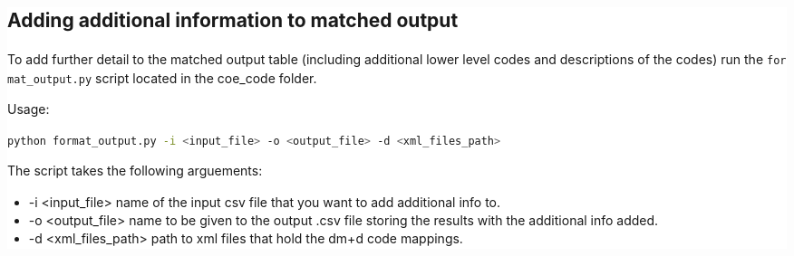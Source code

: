 ## Adding additional information to matched output
To add further detail to the matched output table (including additional lower level codes and descriptions of the codes) run the `format_output.py` script located in the coe_code folder.

Usage:

```bash
python format_output.py -i <input_file> -o <output_file> -d <xml_files_path>
```

The script takes the following arguements:
- -i <input_file> name of the input csv file that you want to add additional info to.
- -o <output_file> name to be given to the output .csv file storing the results with the additional info added.
- -d <xml_files_path> path to xml files that hold the dm+d code mappings.
